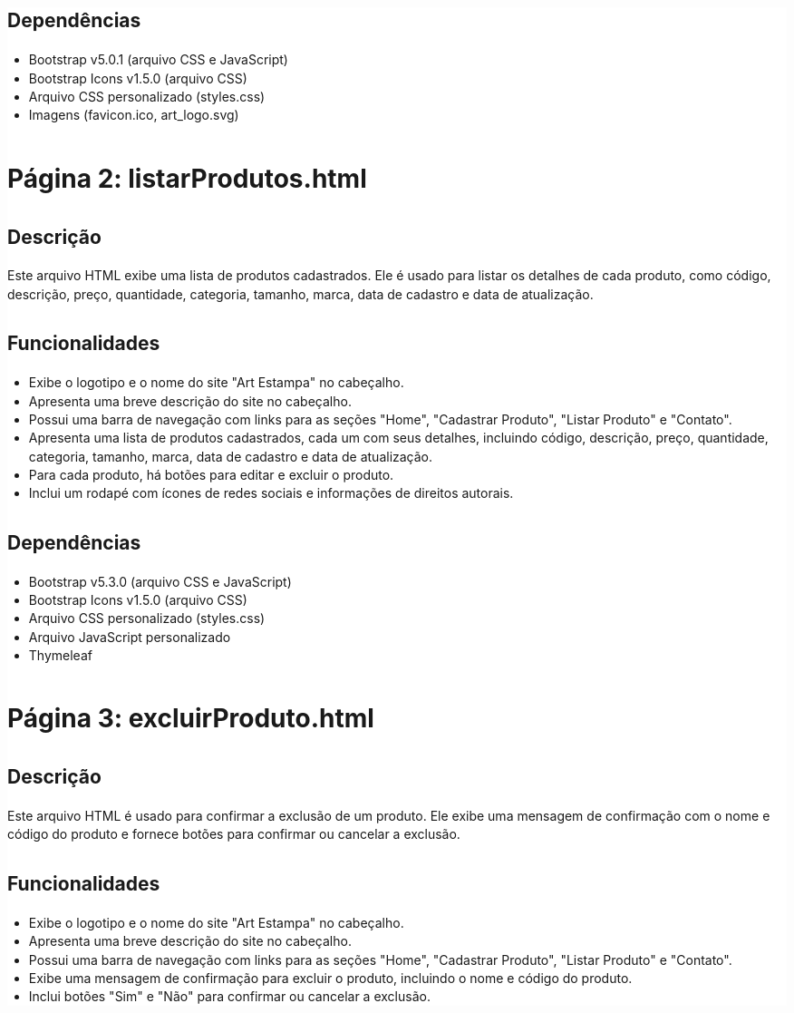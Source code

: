 ## Dependências

- Bootstrap v5.0.1 (arquivo CSS e JavaScript)
- Bootstrap Icons v1.5.0 (arquivo CSS)
- Arquivo CSS personalizado (styles.css)
- Imagens (favicon.ico, art_logo.svg)

# Página 2: listarProdutos.html

## Descrição

Este arquivo HTML exibe uma lista de produtos cadastrados. Ele é usado para listar os detalhes de cada produto, como código, descrição, preço, quantidade, categoria, tamanho, marca, data de cadastro e data de atualização.

## Funcionalidades

- Exibe o logotipo e o nome do site "Art Estampa" no cabeçalho.
- Apresenta uma breve descrição do site no cabeçalho.
- Possui uma barra de navegação com links para as seções "Home", "Cadastrar Produto", "Listar Produto" e "Contato".
- Apresenta uma lista de produtos cadastrados, cada um com seus detalhes, incluindo código, descrição, preço, quantidade, categoria, tamanho, marca, data de cadastro e data de atualização.
- Para cada produto, há botões para editar e excluir o produto.
- Inclui um rodapé com ícones de redes sociais e informações de direitos autorais.

## Dependências

- Bootstrap v5.3.0 (arquivo CSS e JavaScript)
- Bootstrap Icons v1.5.0 (arquivo CSS)
- Arquivo CSS personalizado (styles.css)
- Arquivo JavaScript personalizado
- Thymeleaf 

# Página 3: excluirProduto.html

## Descrição

Este arquivo HTML é usado para confirmar a exclusão de um produto. Ele exibe uma mensagem de confirmação com o nome e código do produto e fornece botões para confirmar ou cancelar a exclusão.

## Funcionalidades

- Exibe o logotipo e o nome do site "Art Estampa" no cabeçalho.
- Apresenta uma breve descrição do site no cabeçalho.
- Possui uma barra de navegação com links para as seções "Home", "Cadastrar Produto", "Listar Produto" e "Contato".
- Exibe uma mensagem de confirmação para excluir o produto, incluindo o nome e código do produto.
- Inclui botões "Sim" e "Não" para confirmar ou cancelar a exclusão.

